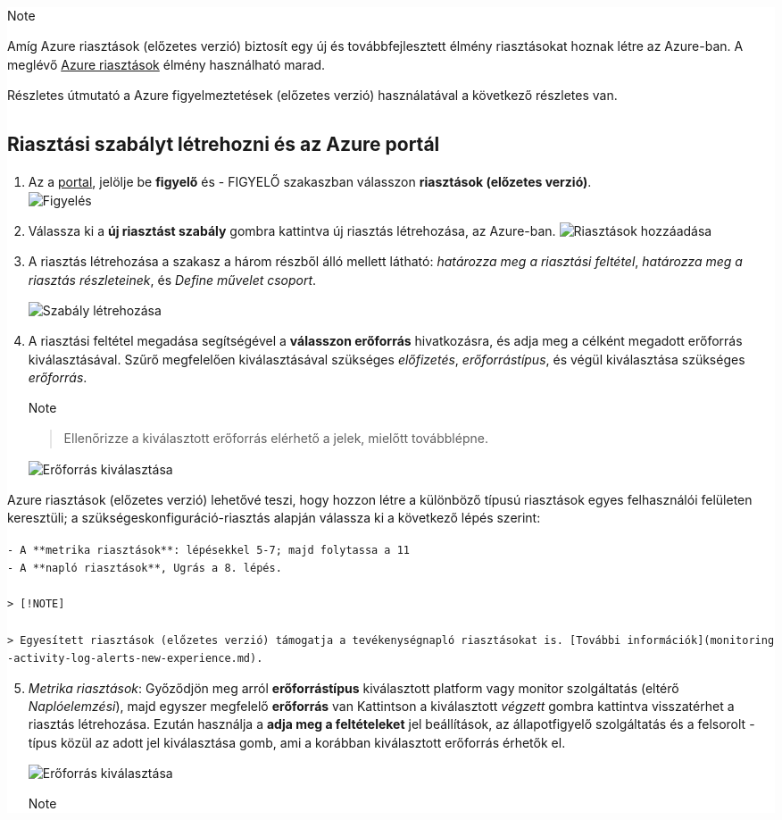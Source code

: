 > [!NOTE]
> Amíg Azure riasztások (előzetes verzió) biztosít egy új és továbbfejlesztett élmény riasztásokat hoznak létre az Azure-ban. A meglévő [Azure riasztások](monitoring-overview-alerts.md) élmény használható marad.
>

Részletes útmutató a Azure figyelmeztetések (előzetes verzió) használatával a következő részletes van.

## <a name="create-an-alert-rule-with-the-azure-portal"></a>Riasztási szabályt létrehozni és az Azure portál
1. Az a [portal](https://portal.azure.com/), jelölje be **figyelő** és - FIGYELŐ szakaszban válasszon **riasztások (előzetes verzió)**.  
    ![Figyelés](./media/monitor-alerts-unified/AlertsPreviewMenu.png)

2. Válassza ki a **új riasztást szabály** gombra kattintva új riasztás létrehozása, az Azure-ban.
    ![Riasztások hozzáadása](./media/monitor-alerts-unified/AlertsPreviewOption.png)

3. A riasztás létrehozása a szakasz a három részből álló mellett látható: *határozza meg a riasztási feltétel*, *határozza meg a riasztás részleteinek*, és *Define művelet csoport*.

    ![Szabály létrehozása](./media/monitor-alerts-unified/AlertsPreviewAdd.png)

4.  A riasztási feltétel megadása segítségével a **válasszon erőforrás** hivatkozásra, és adja meg a célként megadott erőforrás kiválasztásával. Szűrő megfelelően kiválasztásával szükséges *előfizetés*, *erőforrástípus*, és végül kiválasztása szükséges *erőforrás*.

    >[!NOTE]

    > Ellenőrizze a kiválasztott erőforrás elérhető a jelek, mielőtt továbblépne.

    ![Erőforrás kiválasztása](./media/monitor-alerts-unified/Alert-SelectResource.png)

 Azure riasztások (előzetes verzió) lehetővé teszi, hogy hozzon létre a különböző típusú riasztások egyes felhasználói felületen keresztüli; a szükségeskonfiguráció-riasztás alapján válassza ki a következő lépés szerint:

    - A **metrika riasztások**: lépésekkel 5-7; majd folytassa a 11
    - A **napló riasztások**, Ugrás a 8. lépés.

    > [!NOTE]

    > Egyesített riasztások (előzetes verzió) támogatja a tevékenységnapló riasztásokat is. [További információk](monitoring-activity-log-alerts-new-experience.md).

5. *Metrika riasztások*: Győződjön meg arról **erőforrástípus** kiválasztott platform vagy monitor szolgáltatás (eltérő *Naplóelemzési*), majd egyszer megfelelő **erőforrás** van Kattintson a kiválasztott *végzett* gombra kattintva visszatérhet a riasztás létrehozása. Ezután használja a **adja meg a feltételeket** jel beállítások, az állapotfigyelő szolgáltatás és a felsorolt - típus közül az adott jel kiválasztása gomb, ami a korábban kiválasztott erőforrás érhetők el.

    ![Erőforrás kiválasztása](./media/monitor-alerts-unified/AlertsPreviewResourceSelection.png)

    > [!NOTE]

